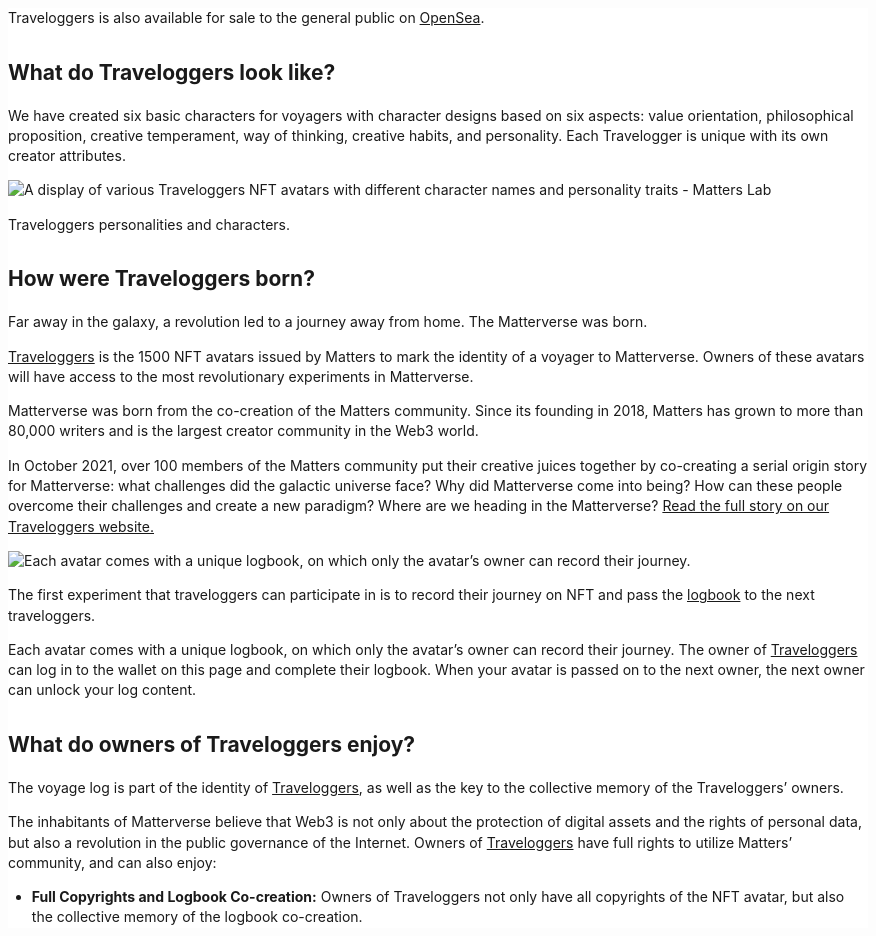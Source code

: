 Traveloggers is also available for sale to the general public on [OpenSea](https://opensea.io/collection/traveloggers).

## What do Traveloggers look like?

We have created six basic characters for voyagers with character designs based on six aspects: value orientation, philosophical proposition, creative temperament, way of thinking, creative habits, and personality. Each Travelogger is unique with its own creator attributes.

![A display of various Traveloggers NFT avatars with different character names and personality traits - Matters Lab](https://images.mirror-media.xyz/publication-images/hiDqZ5-pyOpjKLnQHQbYe.png?height=722&width=1118)

<figcaption>Traveloggers personalities and characters.</figcaption>

## How were Traveloggers born?

Far away in the galaxy, a revolution led to a journey away from home. The Matterverse was born.

[Traveloggers](https://traveloggers.matters.news/) is the 1500 NFT avatars issued by Matters to mark the identity of a voyager to Matterverse. Owners of these avatars will have access to the most revolutionary experiments in Matterverse.

Matterverse was born from the co-creation of the Matters community. Since its founding in 2018, Matters has grown to more than 80,000 writers and is the largest creator community in the Web3 world.

In October 2021, over 100 members of the Matters community put their creative juices together by co-creating a serial origin story for Matterverse: what challenges did the galactic universe face? Why did Matterverse come into being? How can these people overcome their challenges and create a new paradigm? Where are we heading in the Matterverse? [Read the full story on our Traveloggers website.](https://traveloggers.matters.news/)

![Each avatar comes with a unique logbook, on which only the avatar’s owner can record their journey.](https://images.mirror-media.xyz/publication-images/A05JFgyM3rxzpArX-ScX7.png?height=630&width=1120)

The first experiment that traveloggers can participate in is to record their journey on NFT and pass the [logbook](https://matterslab.medium.com/logbook-2-0-write-co-create-transfer-your-works-on-the-blockchain-ec9e6eb3d5ef) to the next traveloggers.

Each avatar comes with a unique logbook, on which only the avatar’s owner can record their journey. The owner of [Traveloggers](https://traveloggers.matters.news/) can log in to the wallet on this page and complete their logbook. When your avatar is passed on to the next owner, the next owner can unlock your log content.

## What do owners of Traveloggers enjoy?

The voyage log is part of the identity of [Traveloggers](https://traveloggers.matters.news/), as well as the key to the collective memory of the Traveloggers’ owners.

The inhabitants of Matterverse believe that Web3 is not only about the protection of digital assets and the rights of personal data, but also a revolution in the public governance of the Internet. Owners of [Traveloggers](https://traveloggers.matters.news/) have full rights to utilize Matters’ community, and can also enjoy:

- **Full Copyrights and Logbook Co-creation:** Owners of Traveloggers not only have all copyrights of the NFT avatar, but also the collective memory of the logbook co-creation.
